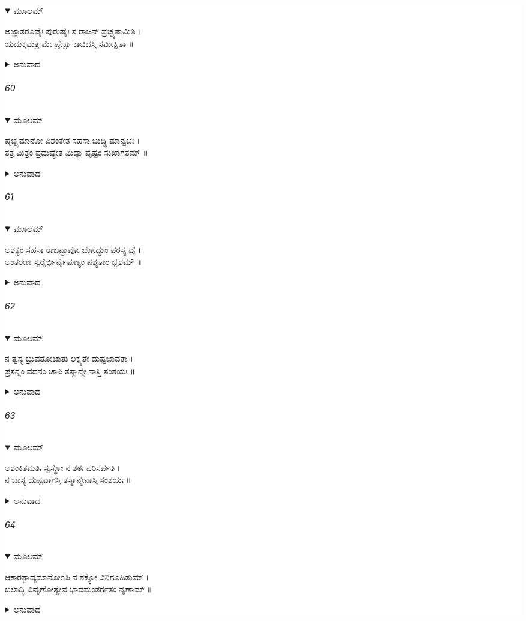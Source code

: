 
<details open><summary>ಮೂಲಮ್</summary>

ಅಜ್ಞಾತರೂಪೈಃ ಪುರುಷೈಃ ಸ ರಾಜನ್ ಪ್ರಚ್ಛ್ಯತಾಮಿತಿ ।  
ಯದುಕ್ತಮತ್ರ ಮೇ ಪ್ರೇಕ್ಷಾ ಕಾಚಿದಸ್ತಿ ಸಮೀಕ್ಷಿತಾ ॥
</details>

<details><summary>ಅನುವಾದ</summary></details>

###### 60


<details open><summary>ಮೂಲಮ್</summary>

ಪೃಚ್ಛ್ಯಮಾನೋ ವಿಶಂಕೇತ ಸಹಸಾ ಬುದ್ಧಿ ಮಾನ್ವಚಃ ।  
ತತ್ರ ಮಿತ್ರಂ ಪ್ರದುಷ್ಯೇತ ಮಿಥ್ಯಾ ಪೃಷ್ಟಂ ಸುಖಾಗತಮ್ ॥
</details>

<details><summary>ಅನುವಾದ</summary></details>

###### 61


<details open><summary>ಮೂಲಮ್</summary>

ಅಶಕ್ಯಂ ಸಹಸಾ ರಾಜನ್ಭಾವೋ ಬೋದ್ಧುಂ ಪರಸ್ಯ ವೈ ।  
ಅಂತರೇಣ ಸ್ವರೈರ್ಭಿರ್ನೈಪುಣ್ಯಂ ಪಶ್ಯತಾಂ ಭೃಶಮ್ ॥
</details>

<details><summary>ಅನುವಾದ</summary></details>

###### 62


<details open><summary>ಮೂಲಮ್</summary>

ನ ತ್ವಸ್ಯ ಬ್ರುವತೋಜಾತು ಲಕ್ಷ್ಯತೇ ದುಷ್ಟಭಾವತಾ ।  
ಪ್ರಸನ್ನಂ ವದನಂ ಚಾಪಿ ತಸ್ಮಾನ್ಮೇ ನಾಸ್ತಿ ಸಂಶಯಃ ॥
</details>

<details><summary>ಅನುವಾದ</summary></details>

###### 63


<details open><summary>ಮೂಲಮ್</summary>

ಅಶಂಕಿತಮತಿಃ ಸ್ವಸ್ಥೋ ನ ಶಠಃ ಪರಿಸರ್ಪತಿ ।  
ನ ಚಾಸ್ಯ ದುಷ್ಟವಾಗಸ್ತಿ ತಸ್ಮಾನ್ಮೇನಾಸ್ತಿ ಸಂಶಯಃ ॥
</details>

<details><summary>ಅನುವಾದ</summary></details>

###### 64


<details open><summary>ಮೂಲಮ್</summary>

ಆಕಾರಶ್ಚಾದ್ಯಮಾನೋಽಪಿ ನ ಶಕ್ಯೋ ವಿನಿಗೂಹಿತುಮ್ ।  
ಬಲಾದ್ಧಿ ವಿವೃಣೋತ್ಯೇವ ಭಾವಮಂತರ್ಗತಂ ನೃಣಾಮ್ ॥
</details>

<details><summary>ಅನುವಾದ</summary></details>
